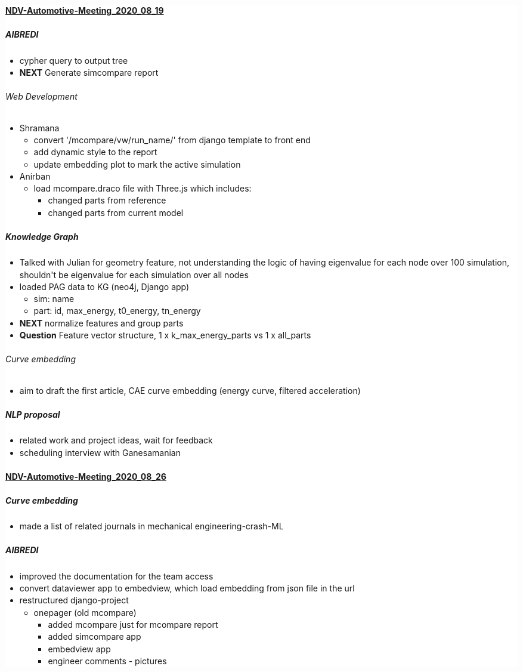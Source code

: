 
#### [NDV-Automotive-Meeting_2020_08_19](https://gitlab.scai.fraunhofer.de/ndv/project_ndv/-/wikis/NDV-Automotive-Meeting/NDV-Automotive-Meeting_2020_08_19)

##### AIBREDI
 - cypher query to output tree
 - **NEXT** Generate simcompare report
 ###### Web Development
  - Shramana 
      - convert '/mcompare/vw/run_name/' from django template to front end 
      - add dynamic style to the report
      - update embedding plot to mark the active simulation
  - Anirban
      - load mcompare.draco file with Three.js which includes:
        - changed parts from reference
        - changed parts from current model

##### Knowledge Graph
 - Talked with Julian for geometry feature, not understanding the logic of having eigenvalue for each node over 100 simulation, shouldn't be eigenvalue for each simulation over all nodes
 - loaded PAG data to KG (neo4j, Django app)
    - sim: name
    - part: id, max_energy, t0_energy, tn_energy
  - **NEXT** normalize features and group parts
  - **Question** Feature vector structure, 1 x k_max_energy_parts vs 1 x all_parts

###### Curve embedding 
  - aim to draft the first article, CAE curve embedding (energy curve, filtered acceleration)

            
##### NLP proposal
 - related work and project ideas, wait for feedback
 - scheduling interview with Ganesamanian
  
  
#### [NDV-Automotive-Meeting_2020_08_26](https://gitlab.scai.fraunhofer.de/ndv/project_ndv/-/wikis/NDV-Automotive-Meeting/NDV-Automotive-Meeting_2020_08_26)

##### Curve embedding 
 - made a list of related journals in mechanical engineering-crash-ML 

##### AIBREDI
 - improved the documentation for the team access
 - convert dataviewer app to embedview, which load embedding from json file in the url
 - restructured django-project
   - onepager (old mcompare)
     - added mcompare just for mcompare report
     - added simcompare app 
     - embedview app
     - engineer comments - pictures
     